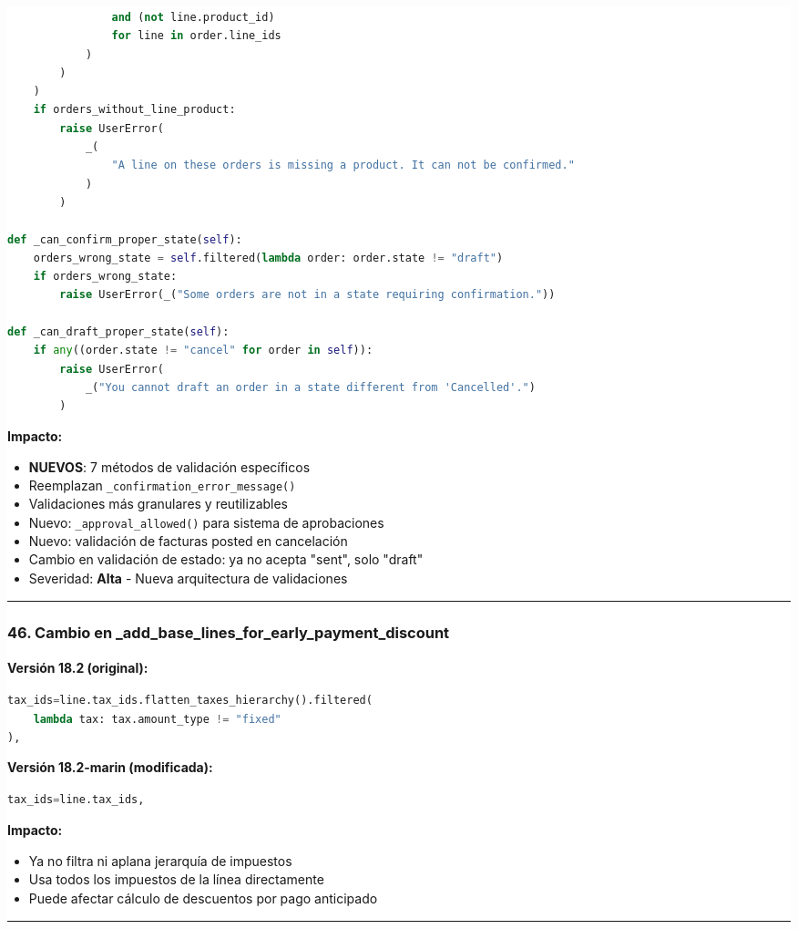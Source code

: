 ```python
                and (not line.product_id)
                for line in order.line_ids
            )
        )
    )
    if orders_without_line_product:
        raise UserError(
            _(
                "A line on these orders is missing a product. It can not be confirmed."
            )
        )

def _can_confirm_proper_state(self):
    orders_wrong_state = self.filtered(lambda order: order.state != "draft")
    if orders_wrong_state:
        raise UserError(_("Some orders are not in a state requiring confirmation."))

def _can_draft_proper_state(self):
    if any((order.state != "cancel" for order in self)):
        raise UserError(
            _("You cannot draft an order in a state different from 'Cancelled'.")
        )
```

**Impacto:**
- **NUEVOS**: 7 métodos de validación específicos
- Reemplazan `_confirmation_error_message()`
- Validaciones más granulares y reutilizables
- Nuevo: `_approval_allowed()` para sistema de aprobaciones
- Nuevo: validación de facturas posted en cancelación
- Cambio en validación de estado: ya no acepta "sent", solo "draft"
- Severidad: **Alta** - Nueva arquitectura de validaciones

---

### 46. **Cambio en _add_base_lines_for_early_payment_discount**

**Versión 18.2 (original):**
```python
tax_ids=line.tax_ids.flatten_taxes_hierarchy().filtered(
    lambda tax: tax.amount_type != "fixed"
),
```

**Versión 18.2-marin (modificada):**
```python
tax_ids=line.tax_ids,
```

**Impacto:**
- Ya no filtra ni aplana jerarquía de impuestos
- Usa todos los impuestos de la línea directamente
- Puede afectar cálculo de descuentos por pago anticipado

---